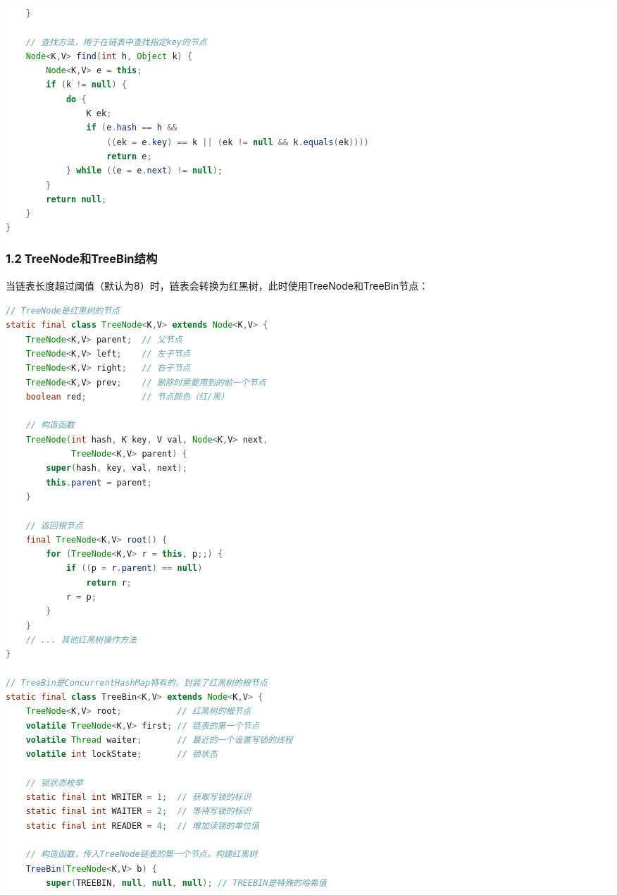```java
    }
    
    // 查找方法，用于在链表中查找指定key的节点
    Node<K,V> find(int h, Object k) {
        Node<K,V> e = this;
        if (k != null) {
            do {
                K ek;
                if (e.hash == h &&
                    ((ek = e.key) == k || (ek != null && k.equals(ek))))
                    return e;
            } while ((e = e.next) != null);
        }
        return null;
    }
}
```

### 1.2 TreeNode和TreeBin结构

当链表长度超过阈值（默认为8）时，链表会转换为红黑树，此时使用TreeNode和TreeBin节点：

```java
// TreeNode是红黑树的节点
static final class TreeNode<K,V> extends Node<K,V> {
    TreeNode<K,V> parent;  // 父节点
    TreeNode<K,V> left;    // 左子节点
    TreeNode<K,V> right;   // 右子节点
    TreeNode<K,V> prev;    // 删除时需要用到的前一个节点
    boolean red;           // 节点颜色（红/黑）
    
    // 构造函数
    TreeNode(int hash, K key, V val, Node<K,V> next,
             TreeNode<K,V> parent) {
        super(hash, key, val, next);
        this.parent = parent;
    }
    
    // 返回根节点
    final TreeNode<K,V> root() {
        for (TreeNode<K,V> r = this, p;;) {
            if ((p = r.parent) == null)
                return r;
            r = p;
        }
    }
    // ... 其他红黑树操作方法
}

// TreeBin是ConcurrentHashMap特有的，封装了红黑树的根节点
static final class TreeBin<K,V> extends Node<K,V> {
    TreeNode<K,V> root;           // 红黑树的根节点
    volatile TreeNode<K,V> first; // 链表的第一个节点
    volatile Thread waiter;       // 最近的一个设置写锁的线程
    volatile int lockState;       // 锁状态
    
    // 锁状态枚举
    static final int WRITER = 1;  // 获取写锁的标识
    static final int WAITER = 2;  // 等待写锁的标识
    static final int READER = 4;  // 增加读锁的单位值
    
    // 构造函数，传入TreeNode链表的第一个节点，构建红黑树
    TreeBin(TreeNode<K,V> b) {
        super(TREEBIN, null, null, null); // TREEBIN是特殊的哈希值
```
